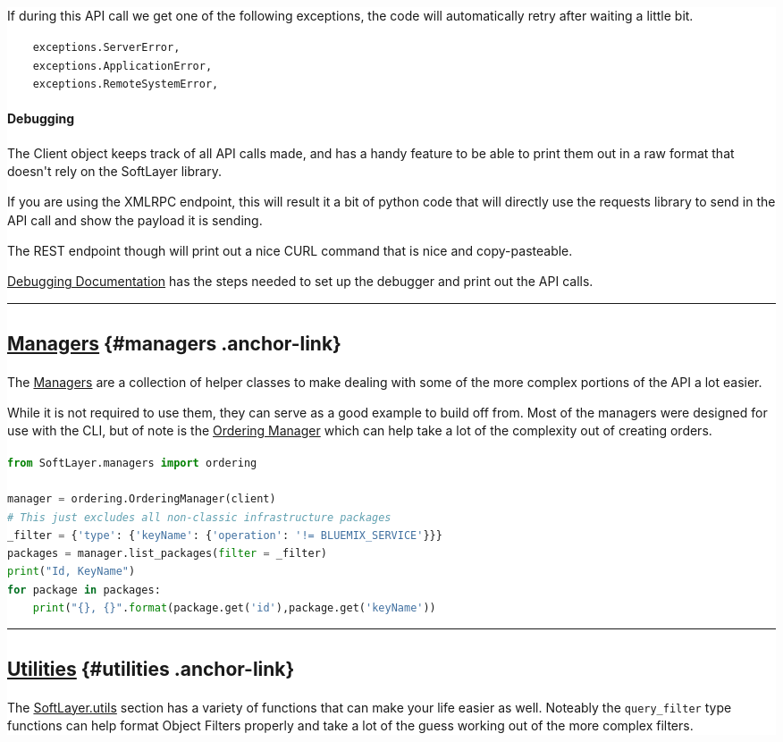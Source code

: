 If during this API call we get one of the following exceptions, the code will automatically retry after waiting a little bit.
```python
    exceptions.ServerError,
    exceptions.ApplicationError,
    exceptions.RemoteSystemError,
```

#### Debugging

The Client object keeps track of all API calls made, and has a handy feature to be able to print them out in a raw format that doesn't rely on the SoftLayer library.

If you are using the XMLRPC endpoint, this will result it a bit of python code that will directly use the requests library to send in the API call and show the payload it is sending.

The REST endpoint though will print out a nice CURL command that is nice and copy-pasteable.

[Debugging Documentation](https://softlayer-python.readthedocs.io/en/latest/api/client/#debugging) has the steps needed to set up the debugger and print out the API calls.

--------------

## [Managers](#managers) {#managers .anchor-link}

The [Managers](https://softlayer-python.readthedocs.io/en/latest/api/client/#managers) are a collection of helper classes to make dealing with some of the more complex portions of the API a lot easier. 

While it is not required to use them, they can serve as a good example to build off from. Most of the managers were designed for use with the CLI, but of note is the [Ordering Manager](https://softlayer-python.readthedocs.io/en/latest/api/managers/ordering/) which can help take a lot of the complexity out of creating orders.


```python
from SoftLayer.managers import ordering

manager = ordering.OrderingManager(client)
# This just excludes all non-classic infrastructure packages
_filter = {'type': {'keyName': {'operation': '!= BLUEMIX_SERVICE'}}}
packages = manager.list_packages(filter = _filter)
print("Id, KeyName")
for package in packages:
    print("{}, {}".format(package.get('id'),package.get('keyName'))
```

--------------

## [Utilities](#utilities) {#utilities .anchor-link}

The [SoftLayer.utils](https://github.com/softlayer/softlayer-python/blob/master/SoftLayer/utils.py) section has a variety of functions that can make your life easier as well. Noteably the `query_filter` type functions can help format Object Filters properly and take a lot of the guess working out of the more complex filters.
